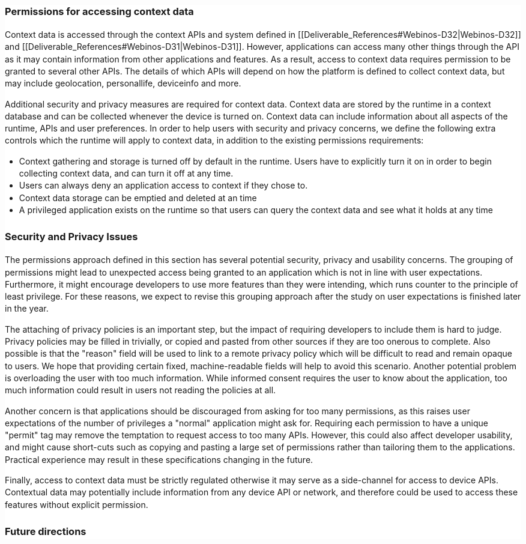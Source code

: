 ### Permissions for accessing context data

Context data is accessed through the context APIs and system defined in [[Deliverable_References#Webinos-D32|Webinos-D32]] and [[Deliverable_References#Webinos-D31|Webinos-D31]]. However, applications can access many other things through the API as it may contain information from other applications and features. As a result, access to context data requires permission to be granted to several other APIs. The details of which APIs will depend on how the platform is defined to collect context data, but may include geolocation, personallife, deviceinfo and more.

Additional security and privacy measures are required for context data. Context data are stored by the runtime in a context database and can be collected whenever the device is turned on. Context data can include information about all aspects of the runtime, APIs and user preferences. In order to help users with security and privacy concerns, we define the following extra controls which the runtime will apply to context data, in addition to the existing permissions requirements:

-   Context gathering and storage is turned off by default in the runtime. Users have to explicitly turn it on in order to begin collecting context data, and can turn it off at any time.
-   Users can always deny an application access to context if they chose to.
-   Context data storage can be emptied and deleted at an time
-   A privileged application exists on the runtime so that users can query the context data and see what it holds at any time

### Security and Privacy Issues

The permissions approach defined in this section has several potential security, privacy and usability concerns. The grouping of permissions might lead to unexpected access being granted to an application which is not in line with user expectations. Furthermore, it might encourage developers to use more features than they were intending, which runs counter to the principle of least privilege. For these reasons, we expect to revise this grouping approach after the study on user expectations is finished later in the year.

The attaching of privacy policies is an important step, but the impact of requiring developers to include them is hard to judge. Privacy policies may be filled in trivially, or copied and pasted from other sources if they are too onerous to complete. Also possible is that the "reason" field will be used to link to a remote privacy policy which will be difficult to read and remain opaque to users. We hope that providing certain fixed, machine-readable fields will help to avoid this scenario. Another potential problem is overloading the user with too much information. While informed consent requires the user to know about the application, too much information could result in users not reading the policies at all.

Another concern is that applications should be discouraged from asking for too many permissions, as this raises user expectations of the number of privileges a "normal" application might ask for. Requiring each permission to have a unique "permit" tag may remove the temptation to request access to too many APIs. However, this could also affect developer usability, and might cause short-cuts such as copying and pasting a large set of permissions rather than tailoring them to the applications. Practical experience may result in these specifications changing in the future.

Finally, access to context data must be strictly regulated otherwise it may serve as a side-channel for access to device APIs. Contextual data may potentially include information from any device API or network, and therefore could be used to access these features without explicit permission.

### Future directions
